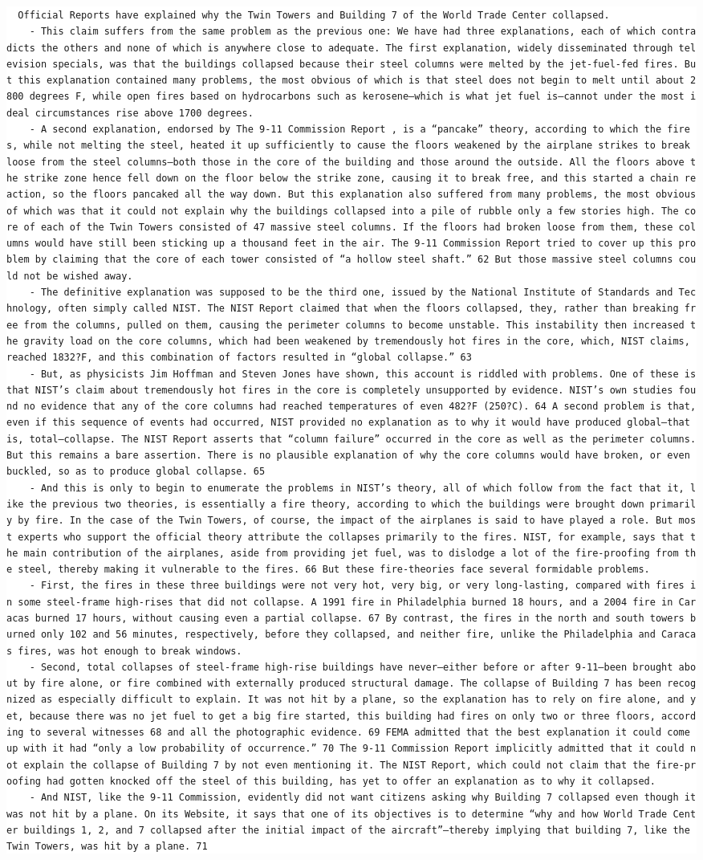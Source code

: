 	  Official Reports have explained why the Twin Towers and Building 7 of the World Trade Center collapsed.
		- This claim suffers from the same problem as the previous one: We have had three explanations, each of which contradicts the others and none of which is anywhere close to adequate. The first explanation, widely disseminated through television specials, was that the buildings collapsed because their steel columns were melted by the jet-fuel-fed fires. But this explanation contained many problems, the most obvious of which is that steel does not begin to melt until about 2800 degrees F, while open fires based on hydrocarbons such as kerosene—which is what jet fuel is—cannot under the most ideal circumstances rise above 1700 degrees.
		- A second explanation, endorsed by The 9-11 Commission Report , is a “pancake” theory, according to which the fires, while not melting the steel, heated it up sufficiently to cause the floors weakened by the airplane strikes to break loose from the steel columns—both those in the core of the building and those around the outside. All the floors above the strike zone hence fell down on the floor below the strike zone, causing it to break free, and this started a chain reaction, so the floors pancaked all the way down. But this explanation also suffered from many problems, the most obvious of which was that it could not explain why the buildings collapsed into a pile of rubble only a few stories high. The core of each of the Twin Towers consisted of 47 massive steel columns. If the floors had broken loose from them, these columns would have still been sticking up a thousand feet in the air. The 9-11 Commission Report tried to cover up this problem by claiming that the core of each tower consisted of “a hollow steel shaft.” 62 But those massive steel columns could not be wished away.
		- The definitive explanation was supposed to be the third one, issued by the National Institute of Standards and Technology, often simply called NIST. The NIST Report claimed that when the floors collapsed, they, rather than breaking free from the columns, pulled on them, causing the perimeter columns to become unstable. This instability then increased the gravity load on the core columns, which had been weakened by tremendously hot fires in the core, which, NIST claims, reached 1832?F, and this combination of factors resulted in “global collapse.” 63
		- But, as physicists Jim Hoffman and Steven Jones have shown, this account is riddled with problems. One of these is that NIST’s claim about tremendously hot fires in the core is completely unsupported by evidence. NIST’s own studies found no evidence that any of the core columns had reached temperatures of even 482?F (250?C). 64 A second problem is that, even if this sequence of events had occurred, NIST provided no explanation as to why it would have produced global—that is, total—collapse. The NIST Report asserts that “column failure” occurred in the core as well as the perimeter columns. But this remains a bare assertion. There is no plausible explanation of why the core columns would have broken, or even buckled, so as to produce global collapse. 65
		- And this is only to begin to enumerate the problems in NIST’s theory, all of which follow from the fact that it, like the previous two theories, is essentially a fire theory, according to which the buildings were brought down primarily by fire. In the case of the Twin Towers, of course, the impact of the airplanes is said to have played a role. But most experts who support the official theory attribute the collapses primarily to the fires. NIST, for example, says that the main contribution of the airplanes, aside from providing jet fuel, was to dislodge a lot of the fire-proofing from the steel, thereby making it vulnerable to the fires. 66 But these fire-theories face several formidable problems.
		- First, the fires in these three buildings were not very hot, very big, or very long-lasting, compared with fires in some steel-frame high-rises that did not collapse. A 1991 fire in Philadelphia burned 18 hours, and a 2004 fire in Caracas burned 17 hours, without causing even a partial collapse. 67 By contrast, the fires in the north and south towers burned only 102 and 56 minutes, respectively, before they collapsed, and neither fire, unlike the Philadelphia and Caracas fires, was hot enough to break windows.
		- Second, total collapses of steel-frame high-rise buildings have never—either before or after 9-11—been brought about by fire alone, or fire combined with externally produced structural damage. The collapse of Building 7 has been recognized as especially difficult to explain. It was not hit by a plane, so the explanation has to rely on fire alone, and yet, because there was no jet fuel to get a big fire started, this building had fires on only two or three floors, according to several witnesses 68 and all the photographic evidence. 69 FEMA admitted that the best explanation it could come up with it had “only a low probability of occurrence.” 70 The 9-11 Commission Report implicitly admitted that it could not explain the collapse of Building 7 by not even mentioning it. The NIST Report, which could not claim that the fire-proofing had gotten knocked off the steel of this building, has yet to offer an explanation as to why it collapsed.
		- And NIST, like the 9-11 Commission, evidently did not want citizens asking why Building 7 collapsed even though it was not hit by a plane. On its Website, it says that one of its objectives is to determine “why and how World Trade Center buildings 1, 2, and 7 collapsed after the initial impact of the aircraft”—thereby implying that building 7, like the Twin Towers, was hit by a plane. 71